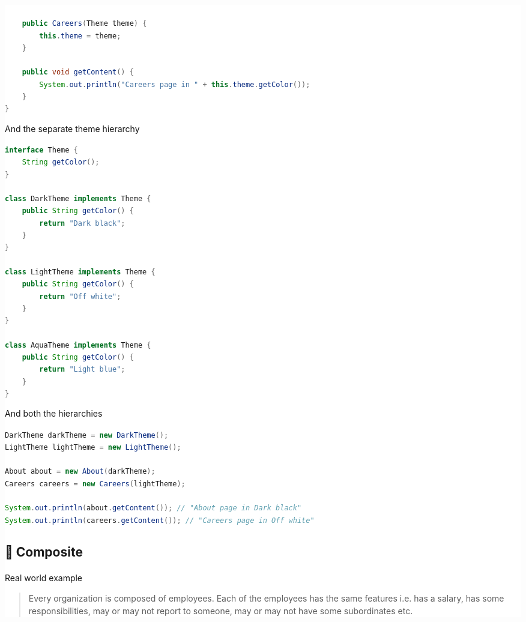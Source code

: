 ```java
    
    public Careers(Theme theme) {
        this.theme = theme;
    }
    
    public void getContent() {
        System.out.println("Careers page in " + this.theme.getColor());
    }
}
```
And the separate theme hierarchy
```java
interface Theme {
    String getColor();
}

class DarkTheme implements Theme {
    public String getColor() {
        return "Dark black";
    }
}

class LightTheme implements Theme {
    public String getColor() {
        return "Off white";
    }
}

class AquaTheme implements Theme {
    public String getColor() {
        return "Light blue";
    }
}
```
And both the hierarchies
```java
DarkTheme darkTheme = new DarkTheme();
LightTheme lightTheme = new LightTheme();

About about = new About(darkTheme);
Careers careers = new Careers(lightTheme);

System.out.println(about.getContent()); // "About page in Dark black"
System.out.println(careers.getContent()); // "Careers page in Off white"
```

🌿 Composite
-----------------

Real world example
> Every organization is composed of employees. Each of the employees has the same features i.e. has a salary, has some responsibilities, may or may not report to someone, may or may not have some subordinates etc.
